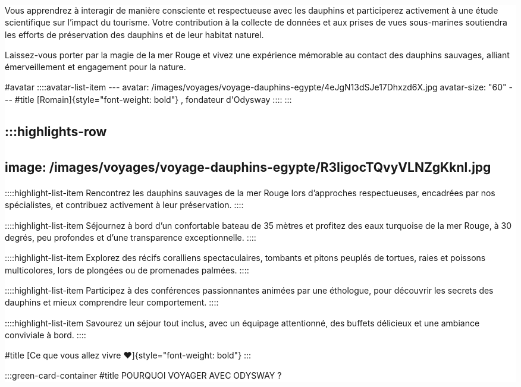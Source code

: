 Vous apprendrez à interagir de manière consciente et respectueuse avec les dauphins et participerez activement à une étude scientifique sur l’impact du tourisme. Votre contribution à la collecte de données et aux prises de vues sous-marines soutiendra les efforts de préservation des dauphins et de leur habitat naturel.

Laissez-vous porter par la magie de la mer Rouge et vivez une expérience mémorable au contact des dauphins sauvages, alliant émerveillement et engagement pour la nature.

  #avatar
    ::::avatar-list-item
    ---
    avatar: /images/voyages/voyage-dauphins-egypte/4eJgN13dSJe17Dhxzd6X.jpg
    avatar-size: "60"
    ---
    #title
    [Romain]{style="font-weight: bold"} , fondateur d'Odysway
    ::::
  :::

  :::highlights-row
  ---
  image: /images/voyages/voyage-dauphins-egypte/R3IigocTQvyVLNZgKknl.jpg
  ---
  ::::highlight-list-item
  Rencontrez les dauphins sauvages de la mer Rouge lors d’approches respectueuses, encadrées par nos spécialistes, et contribuez activement à leur préservation.
  ::::

  ::::highlight-list-item
  Séjournez à bord d’un confortable bateau de 35 mètres et profitez des eaux turquoise de la mer Rouge, à 30 degrés, peu profondes et d’une transparence exceptionnelle.
  ::::

  ::::highlight-list-item
  Explorez des récifs coralliens spectaculaires, tombants et pitons peuplés de tortues, raies et poissons multicolores, lors de plongées ou de promenades palmées.
  ::::

  ::::highlight-list-item
  Participez à des conférences passionnantes animées par une éthologue, pour découvrir les secrets des dauphins et mieux comprendre leur comportement.
  ::::

  ::::highlight-list-item
  Savourez un séjour tout inclus, avec un équipage attentionné, des buffets délicieux et une ambiance conviviale à bord.
  ::::

  #title
  [Ce que vous allez vivre ❤️️]{style="font-weight: bold"}
  :::

  :::green-card-container
  #title
  POURQUOI VOYAGER AVEC ODYSWAY ?
